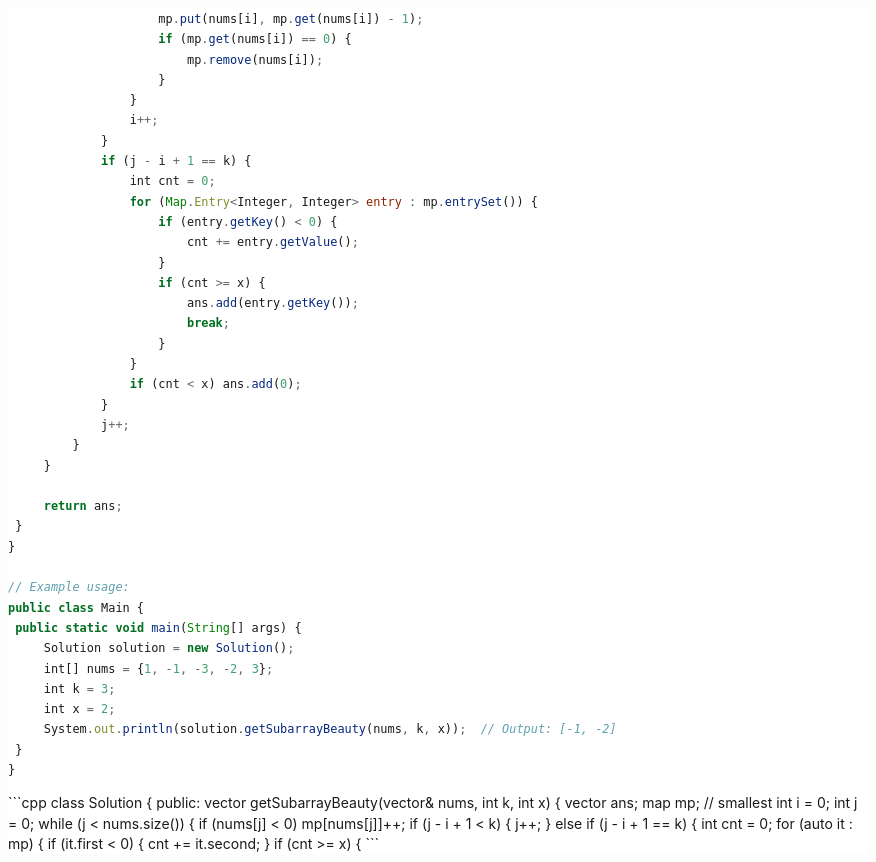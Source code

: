    ```javascript
                        mp.put(nums[i], mp.get(nums[i]) - 1);
                        if (mp.get(nums[i]) == 0) {
                            mp.remove(nums[i]);
                        }
                    }
                    i++;
                }
                if (j - i + 1 == k) {
                    int cnt = 0;
                    for (Map.Entry<Integer, Integer> entry : mp.entrySet()) {
                        if (entry.getKey() < 0) {
                            cnt += entry.getValue();
                        }
                        if (cnt >= x) {
                            ans.add(entry.getKey());
                            break;
                        }
                    }
                    if (cnt < x) ans.add(0);
                }
                j++;
            }
        }

        return ans;
    }
}

// Example usage:
public class Main {
    public static void main(String[] args) {
        Solution solution = new Solution();
        int[] nums = {1, -1, -3, -2, 3};
        int k = 3;
        int x = 2;
        System.out.println(solution.getSubarrayBeauty(nums, k, x));  // Output: [-1, -2]
    }
}

 ```

  </TabItem>
  <TabItem value="C++" label="C++">
  <SolutionAuthor name="@hiteshgahanolia"/>
   ```cpp
class Solution {
public:
    vector<int> getSubarrayBeauty(vector<int>& nums, int k, int x) {
        vector<int> ans;
        map<int, int> mp; // smallest
        int i = 0;
        int j = 0;
        while (j < nums.size()) {
            if (nums[j] < 0)
                mp[nums[j]]++;
            if (j - i + 1 < k) {
                j++;
            } else if (j - i + 1 == k) {
                int cnt = 0;
                for (auto it : mp) {
                    if (it.first < 0) {
                        cnt += it.second;
                    }
                    if (cnt >= x) {
   ```